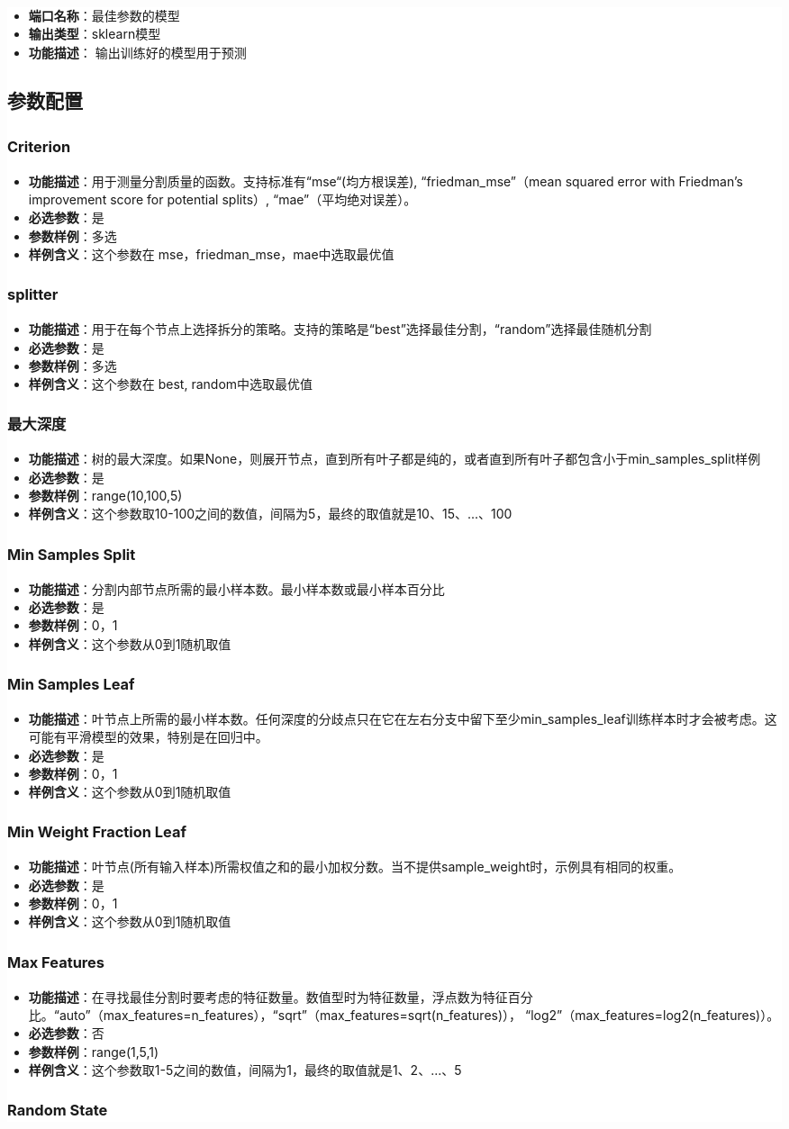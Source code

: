 - **端口名称**：最佳参数的模型
- **输出类型**：sklearn模型
- **功能描述**： 输出训练好的模型用于预测
## 参数配置
### Criterion

- **功能描述**：用于测量分割质量的函数。支持标准有“mse“(均方根误差), “friedman_mse”（mean squared error with Friedman’s improvement score for potential splits）, “mae”（平均绝对误差）。
- **必选参数**：是
- **参数样例**：多选
- **样例含义**：这个参数在 mse，friedman_mse，mae中选取最优值
### splitter

- **功能描述**：用于在每个节点上选择拆分的策略。支持的策略是“best”选择最佳分割，“random”选择最佳随机分割
- **必选参数**：是
- **参数样例**：多选
- **样例含义**：这个参数在 best, random中选取最优值
### 最大深度

- **功能描述**：树的最大深度。如果None，则展开节点，直到所有叶子都是纯的，或者直到所有叶子都包含小于min_samples_split样例
- **必选参数**：是
- **参数样例**：range(10,100,5)
- **样例含义**：这个参数取10-100之间的数值，间隔为5，最终的取值就是10、15、...、100
### Min Samples Split

- **功能描述**：分割内部节点所需的最小样本数。最小样本数或最小样本百分比
- **必选参数**：是
- **参数样例**：0，1
- **样例含义**：这个参数从0到1随机取值
### Min Samples Leaf

- **功能描述**：叶节点上所需的最小样本数。任何深度的分歧点只在它在左右分支中留下至少min_samples_leaf训练样本时才会被考虑。这可能有平滑模型的效果，特别是在回归中。
- **必选参数**：是
- **参数样例**：0，1
- **样例含义**：这个参数从0到1随机取值
### Min Weight Fraction Leaf

- **功能描述**：叶节点(所有输入样本)所需权值之和的最小加权分数。当不提供sample_weight时，示例具有相同的权重。
- **必选参数**：是
- **参数样例**：0，1
- **样例含义**：这个参数从0到1随机取值
### Max Features

- **功能描述**：在寻找最佳分割时要考虑的特征数量。数值型时为特征数量，浮点数为特征百分比。“auto”（max_features=n_features），“sqrt”（max_features=sqrt(n_features)），
“log2”（max_features=log2(n_features)）。
- **必选参数**：否
- **参数样例**：range(1,5,1)
- **样例含义**：这个参数取1-5之间的数值，间隔为1，最终的取值就是1、2、...、5
### Random State
